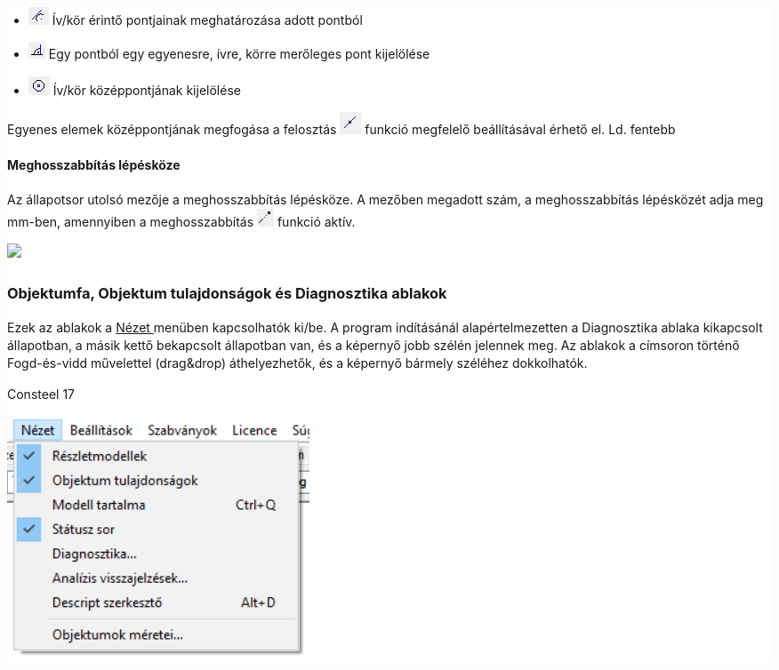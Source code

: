 
- ![](./img/wp-content-uploads-2022-01-visi_snap_tang.png) Ív/kör érintő pontjainak meghatározása adott pontból



* ![](./img/wp-content-uploads-2022-01-visi_snap_perp.png) Egy pontból egy egyenesre, ívre, körre merőleges pont kijelölése


- ![](./img/wp-content-uploads-2022-01-visi_snap_circ.png) Ív/kör középpontjának kijelölése


Egyenes elemek középpontjának megfogása a felosztás ![](./img/wp-content-uploads-2022-01-visi_snap_sect.png) funkció megfelelő beállításával érhető el. Ld. fentebb


#### Meghosszabbítás lépésköze


Az állapotsor utolsó mezője a meghosszabbítás lépésköze. A mezőben megadott szám, a meghosszabbítás lépésközét adja meg mm-ben, amennyiben a meghosszabbítás ![](./img/wp-content-uploads-2022-01-visi_snap_length.png) funkció aktív.


[![](https://www.consteelsoftware.com/wp-content/uploads/2021/04/2-2-6-lengthen.png)](./img/wp-content-uploads-2021-04-2-2-6-lengthen.png)


### Objektumfa, Objektum tulajdonságok és Diagnosztika ablakok



Ezek az ablakok a [Nézet ](#nézet-menü)menüben kapcsolhatók ki/be. A program indításánál alapértelmezetten a Diagnosztika ablaka kikapcsolt állapotban, a másik kettő bekapcsolt állapotban van, és a képernyő jobb szélén jelennek meg. Az ablakok a címsoron történő Fogd-és-vidd művelettel (drag&drop) áthelyezhetők, és a képernyő bármely széléhez dokkolhatók.


Consteel 17


![](./img/wp-content-uploads-2024-01-HU-1.2.7.-CS17-View-panel.png)
